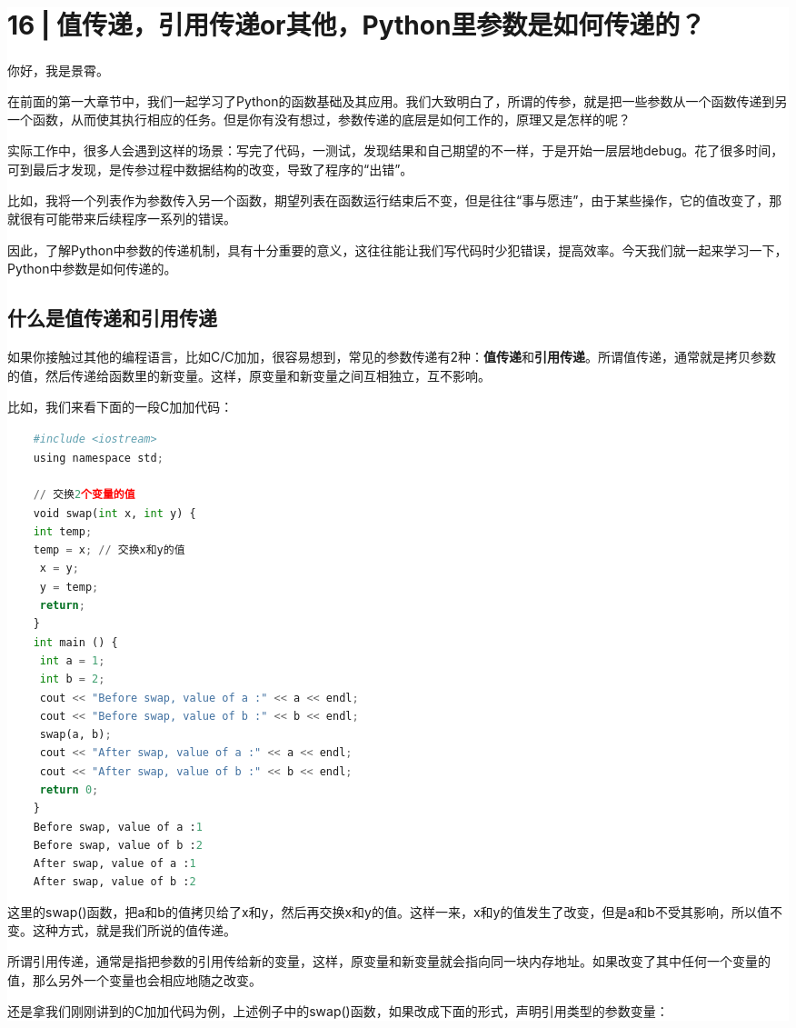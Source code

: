 # 16 | 值传递，引用传递or其他，Python里参数是如何传递的？
你好，我是景霄。

在前面的第一大章节中，我们一起学习了Python的函数基础及其应用。我们大致明白了，所谓的传参，就是把一些参数从一个函数传递到另一个函数，从而使其执行相应的任务。但是你有没有想过，参数传递的底层是如何工作的，原理又是怎样的呢？

实际工作中，很多人会遇到这样的场景：写完了代码，一测试，发现结果和自己期望的不一样，于是开始一层层地debug。花了很多时间，可到最后才发现，是传参过程中数据结构的改变，导致了程序的“出错”。

比如，我将一个列表作为参数传入另一个函数，期望列表在函数运行结束后不变，但是往往“事与愿违”，由于某些操作，它的值改变了，那就很有可能带来后续程序一系列的错误。

因此，了解Python中参数的传递机制，具有十分重要的意义，这往往能让我们写代码时少犯错误，提高效率。今天我们就一起来学习一下，Python中参数是如何传递的。

## **什么是值传递和引用传递**

如果你接触过其他的编程语言，比如C/C加加，很容易想到，常见的参数传递有2种：**值传递**和**引用传递**。所谓值传递，通常就是拷贝参数的值，然后传递给函数里的新变量。这样，原变量和新变量之间互相独立，互不影响。

比如，我们来看下面的一段C加加代码：



```python
    #include <iostream>
    using namespace std;
     
    // 交换2个变量的值
    void swap(int x, int y) {
    int temp;
    temp = x; // 交换x和y的值
     x = y;
     y = temp;
     return;
    }
    int main () {
     int a = 1;
     int b = 2;
     cout << "Before swap, value of a :" << a << endl;
     cout << "Before swap, value of b :" << b << endl;
     swap(a, b); 
     cout << "After swap, value of a :" << a << endl;
     cout << "After swap, value of b :" << b << endl;
     return 0;
    }
    Before swap, value of a :1
    Before swap, value of b :2
    After swap, value of a :1
    After swap, value of b :2
```

这里的swap\(\)函数，把a和b的值拷贝给了x和y，然后再交换x和y的值。这样一来，x和y的值发生了改变，但是a和b不受其影响，所以值不变。这种方式，就是我们所说的值传递。

所谓引用传递，通常是指把参数的引用传给新的变量，这样，原变量和新变量就会指向同一块内存地址。如果改变了其中任何一个变量的值，那么另外一个变量也会相应地随之改变。

还是拿我们刚刚讲到的C加加代码为例，上述例子中的swap\(\)函数，如果改成下面的形式，声明引用类型的参数变量：
